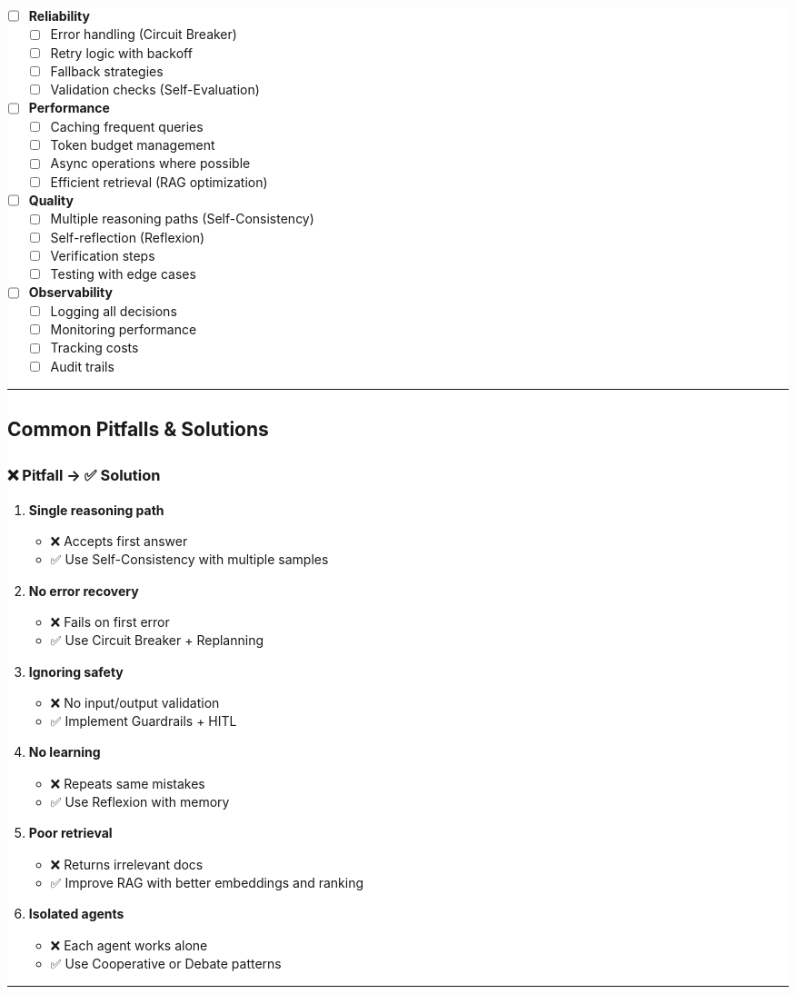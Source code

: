 - [ ] **Reliability**
  - [ ] Error handling (Circuit Breaker)
  - [ ] Retry logic with backoff
  - [ ] Fallback strategies
  - [ ] Validation checks (Self-Evaluation)

- [ ] **Performance**
  - [ ] Caching frequent queries
  - [ ] Token budget management
  - [ ] Async operations where possible
  - [ ] Efficient retrieval (RAG optimization)

- [ ] **Quality**
  - [ ] Multiple reasoning paths (Self-Consistency)
  - [ ] Self-reflection (Reflexion)
  - [ ] Verification steps
  - [ ] Testing with edge cases

- [ ] **Observability**
  - [ ] Logging all decisions
  - [ ] Monitoring performance
  - [ ] Tracking costs
  - [ ] Audit trails

---

## Common Pitfalls & Solutions

### ❌ Pitfall → ✅ Solution

1. **Single reasoning path**
   - ❌ Accepts first answer
   - ✅ Use Self-Consistency with multiple samples

2. **No error recovery**
   - ❌ Fails on first error
   - ✅ Use Circuit Breaker + Replanning

3. **Ignoring safety**
   - ❌ No input/output validation
   - ✅ Implement Guardrails + HITL

4. **No learning**
   - ❌ Repeats same mistakes
   - ✅ Use Reflexion with memory

5. **Poor retrieval**
   - ❌ Returns irrelevant docs
   - ✅ Improve RAG with better embeddings and ranking

6. **Isolated agents**
   - ❌ Each agent works alone
   - ✅ Use Cooperative or Debate patterns

---
